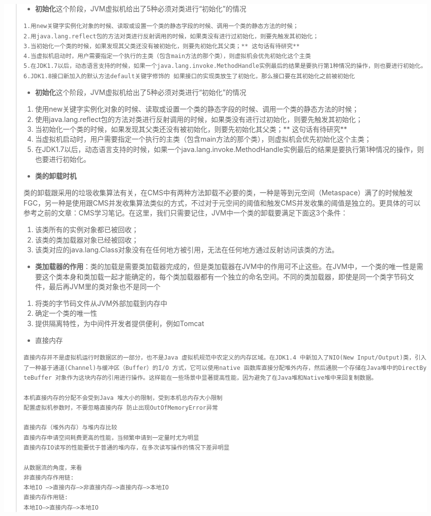 >- **初始化**这个阶段，JVM虚拟机给出了5种必须对类进行“初始化”的情况
>
>```xml
>1.用new关键字实例化对象的时候、读取或设置一个类的静态字段的时候、调用一个类的静态方法的时候；
>2.用java.lang.reflect包的方法对类进行反射调用的时候，如果类没有进行过初始化，则要先触发其初始化；
>3.当初始化一个类的时候，如果发现其父类还没有被初始化，则要先初始化其父类；** 这句话有待研究**
>4.当虚拟机启动时，用户需要指定一个执行的主类（包含main方法的那个类），则虚拟机会优先初始化这个主类
>5.在JDK1.7以后，动态语言支持的时候，如果一个java.lang.invoke.MethodHandle实例最后的结果是要执行第1种情况的操作，则也要进行初始化。
>6.JDK1.8接口新加入的默认方法default关键字修饰的 如果接口的实现类放生了初始化，那么接口要在其初始化之前被初始化
>```
>
>
>
>
>
>- **初始化**这个阶段，JVM虚拟机给出了5种必须对类进行“初始化”的情况
>
>1. 使用new关键字实例化对象的时候、读取或设置一个类的静态字段的时候、调用一个类的静态方法的时候；
>2. 使用java.lang.reflect包的方法对类进行反射调用的时候，如果类没有进行过初始化，则要先触发其初始化；
>3. 当初始化一个类的时候，如果发现其父类还没有被初始化，则要先初始化其父类；** 这句话有待研究**
>4. 当虚拟机启动时，用户需要指定一个执行的主类（包含main方法的那个类），则虚拟机会优先初始化这个主类；
>5. 在JDK1.7以后，动态语言支持的时候，如果一个java.lang.invoke.MethodHandle实例最后的结果是要执行第1种情况的操作，则也要进行初始化。
>
>
>
>- **类的卸载时机**
>
>类的卸载跟采用的垃圾收集算法有关，在CMS中有两种方法卸载不必要的类，一种是等到元空间（Metaspace）满了的时候触发FGC，另一种是使用跟CMS并发收集算法类似的方式，不过对于元空间的阈值和触发CMS并发收集的阈值是独立的。更具体的可以参考之前的文章：CMS学习笔记。在这里，我们只需要记住，JVM中一个类的卸载要满足下面这3个条件：
>
>1. 该类所有的实例对象都已被回收；
>2. 该类的类加载器对象已经被回收；
>3. 该类对应的java.lang.Class对象没有在任何地方被引用，无法在任何地方通过反射访问该类的方法。
>
>
>
>- **类加载器的作用**：类的加载是需要类加载器完成的，但是类加载器在JVM中的作用可不止这些。在JVM中，一个类的唯一性是需要这个类本身和类加载一起才能确定的，每个类加载器都有一个独立的命名空间。不同的类加载器，即使是同一个类字节码文件，最后再JVM里的类对象也不是同一个
>
>1. 将类的字节码文件从JVM外部加载到内存中
>2. 确定一个类的唯一性
>3. 提供隔离特性，为中间件开发者提供便利，例如Tomcat
>
>
>
>- 直接内存
>
>```xml
>直接内存并不是虚拟机运行时数据区的一部分，也不是Java 虚拟机规范中农定义的内存区域。在JDK1.4 中新加入了NIO(New Input/Output)类，引入了一种基于通道(Channel)与缓冲区（Buffer）的I/O 方式，它可以使用native 函数库直接分配堆外内存，然后通脱一个存储在Java堆中的DirectByteBuffer 对象作为这块内存的引用进行操作。这样能在一些场景中显著提高性能，因为避免了在Java堆和Native堆中来回复制数据。
>
>本机直接内存的分配不会受到Java 堆大小的限制，受到本机总内存大小限制
>配置虚拟机参数时，不要忽略直接内存 防止出现OutOfMemoryError异常
>
>直接内存（堆外内存）与堆内存比较
>直接内存申请空间耗费更高的性能，当频繁申请到一定量时尤为明显
>直接内存IO读写的性能要优于普通的堆内存，在多次读写操作的情况下差异明显
>
>从数据流的角度，来看
>非直接内存作用链:
>本地IO –>直接内存–>非直接内存–>直接内存–>本地IO
>直接内存作用链:
>本地IO–>直接内存–>本地IO